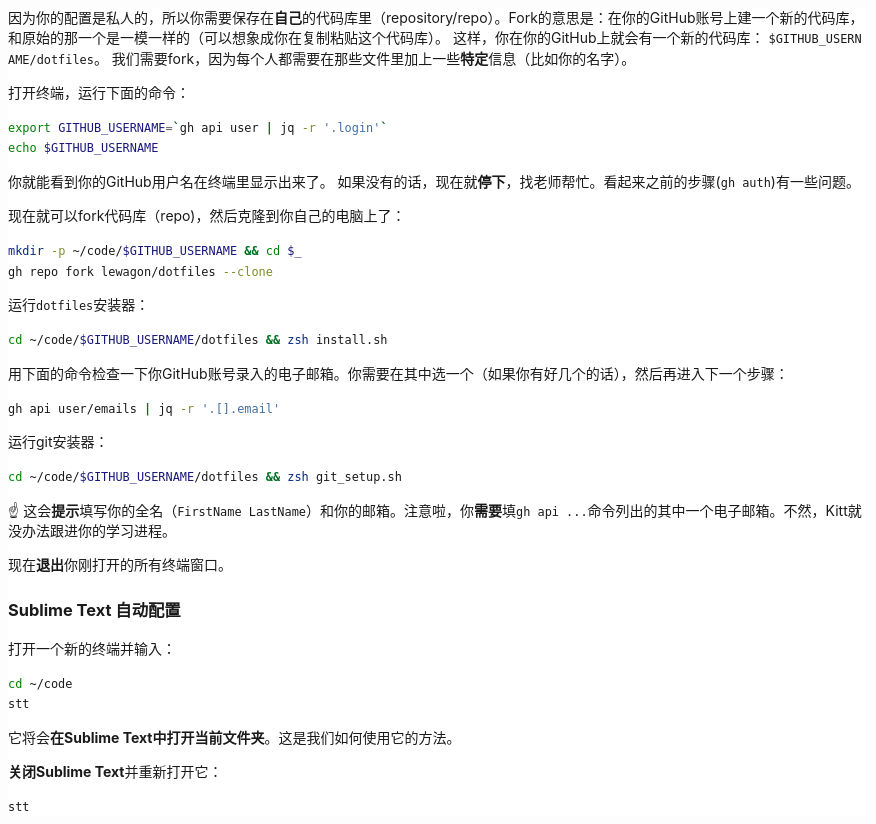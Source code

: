 因为你的配置是私人的，所以你需要保存在**自己**的代码库里（repository/repo）。Fork的意思是：在你的GitHub账号上建一个新的代码库，和原始的那一个是一模一样的（可以想象成你在复制粘贴这个代码库）。
这样，你在你的GitHub上就会有一个新的代码库： `$GITHUB_USERNAME/dotfiles`。
我们需要fork，因为每个人都需要在那些文件里加上一些**特定**信息（比如你的名字）。

打开终端，运行下面的命令：

```bash
export GITHUB_USERNAME=`gh api user | jq -r '.login'`
echo $GITHUB_USERNAME
```

你就能看到你的GitHub用户名在终端里显示出来了。
如果没有的话，现在就**停下**，找老师帮忙。看起来之前的步骤(`gh auth`)有一些问题。

现在就可以fork代码库（repo)，然后克隆到你自己的电脑上了：

```bash
mkdir -p ~/code/$GITHUB_USERNAME && cd $_
gh repo fork lewagon/dotfiles --clone
```

运行`dotfiles`安装器：

```bash
cd ~/code/$GITHUB_USERNAME/dotfiles && zsh install.sh
```

用下面的命令检查一下你GitHub账号录入的电子邮箱。你需要在其中选一个（如果你有好几个的话），然后再进入下一个步骤：

```bash
gh api user/emails | jq -r '.[].email'
```

运行git安装器：

```bash
cd ~/code/$GITHUB_USERNAME/dotfiles && zsh git_setup.sh
```

:point_up: 这会**提示**填写你的全名（`FirstName LastName`）和你的邮箱。注意啦，你**需要**填`gh api ...`命令列出的其中一个电子邮箱。不然，Kitt就没办法跟进你的学习进程。

现在**退出**你刚打开的所有终端窗口。


### Sublime Text 自动配置

打开一个新的终端并输入：

```bash
cd ~/code
stt
```

它将会**在Sublime Text中打开当前文件夹**。这是我们如何使用它的方法。

**关闭Sublime Text**并重新打开它：

```bash
stt
```

